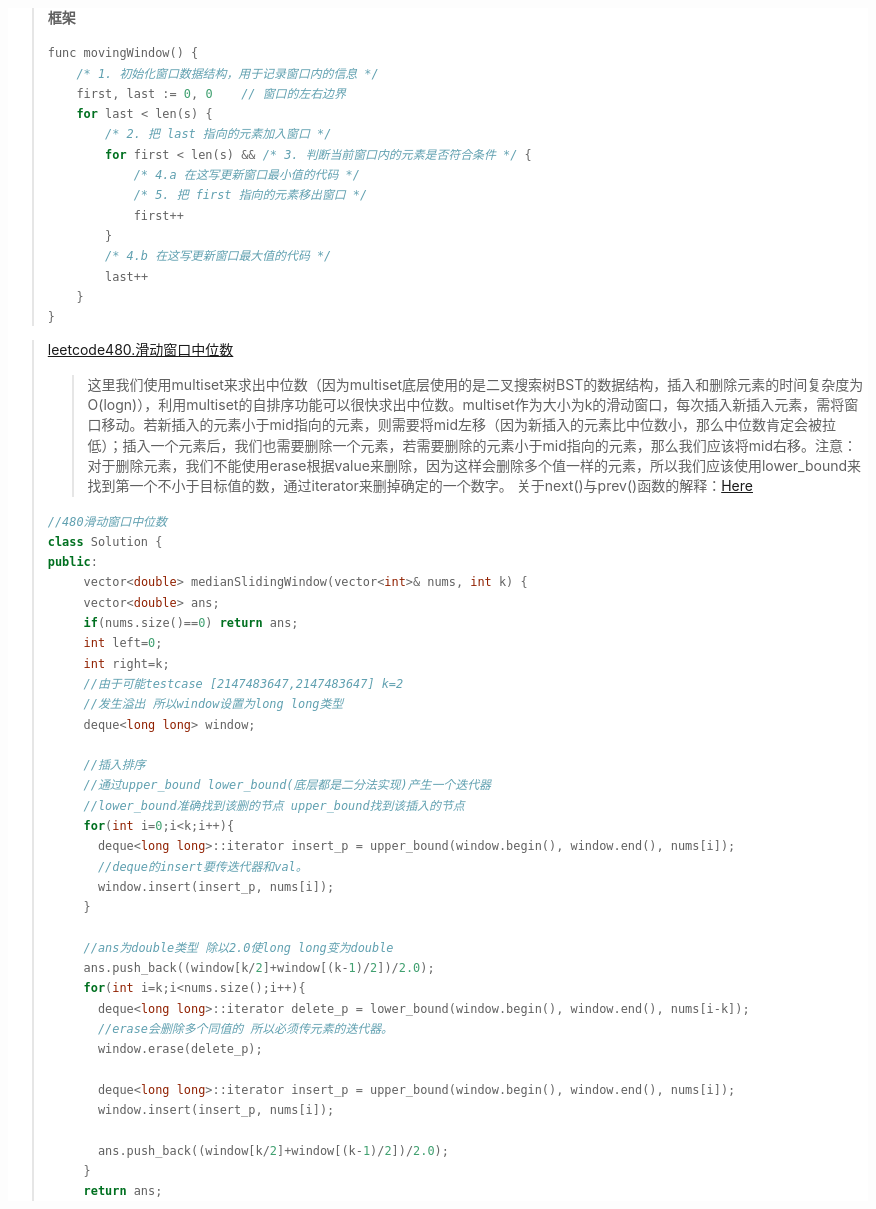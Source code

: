 > **框架**
>
> ```c++
> func movingWindow() {
>     /* 1. 初始化窗口数据结构，用于记录窗口内的信息 */
>     first, last := 0, 0    // 窗口的左右边界
>     for last < len(s) {
>         /* 2. 把 last 指向的元素加入窗口 */
>         for first < len(s) && /* 3. 判断当前窗口内的元素是否符合条件 */ {
>             /* 4.a 在这写更新窗口最小值的代码 */
>             /* 5. 把 first 指向的元素移出窗口 */
>             first++
>         }
>         /* 4.b 在这写更新窗口最大值的代码 */
>         last++
>     }
> }
> ```



>[leetcode480.滑动窗口中位数](https://leetcode-cn.com/problems/sliding-window-median/)
>
>>这里我们使用multiset来求出中位数（因为multiset底层使用的是二叉搜索树BST的数据结构，插入和删除元素的时间复杂度为O(logn)），利用multiset的自排序功能可以很快求出中位数。multiset作为大小为k的滑动窗口，每次插入新插入元素，需将窗口移动。若新插入的元素小于mid指向的元素，则需要将mid左移（因为新插入的元素比中位数小，那么中位数肯定会被拉低）；插入一个元素后，我们也需要删除一个元素，若需要删除的元素小于mid指向的元素，那么我们应该将mid右移。注意：对于删除元素，我们不能使用erase根据value来删除，因为这样会删除多个值一样的元素，所以我们应该使用lower_bound来找到第一个不小于目标值的数，通过iterator来删掉确定的一个数字。
>>关于next()与prev()函数的解释：[Here](https://blog.csdn.net/qq_43152052/article/details/102610540)
>
>```c++
>//480滑动窗口中位数
>class Solution {
>public:
>      vector<double> medianSlidingWindow(vector<int>& nums, int k) {
>      vector<double> ans;
>      if(nums.size()==0) return ans;
>      int left=0;
>      int right=k;
>      //由于可能testcase [2147483647,2147483647] k=2
>      //发生溢出 所以window设置为long long类型
>      deque<long long> window;
>
>      //插入排序
>      //通过upper_bound lower_bound(底层都是二分法实现)产生一个迭代器
>      //lower_bound准确找到该删的节点 upper_bound找到该插入的节点
>      for(int i=0;i<k;i++){
>        deque<long long>::iterator insert_p = upper_bound(window.begin(), window.end(), nums[i]);
>        //deque的insert要传迭代器和val。
>        window.insert(insert_p, nums[i]);
>      }
>
>      //ans为double类型 除以2.0使long long变为double
>      ans.push_back((window[k/2]+window[(k-1)/2])/2.0);
>      for(int i=k;i<nums.size();i++){
>        deque<long long>::iterator delete_p = lower_bound(window.begin(), window.end(), nums[i-k]);
>        //erase会删除多个同值的 所以必须传元素的迭代器。
>        window.erase(delete_p);
>
>        deque<long long>::iterator insert_p = upper_bound(window.begin(), window.end(), nums[i]);
>        window.insert(insert_p, nums[i]);
>
>        ans.push_back((window[k/2]+window[(k-1)/2])/2.0);
>      }
>      return ans;